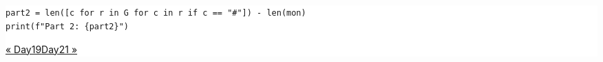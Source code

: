     part2 = len([c for r in G for c in r if c == "#"]) - len(mon)
    print(f"Part 2: {part2}")




[« Day19](/adventofcode2020/19)[Day21 »](/adventofcode2020/21)






